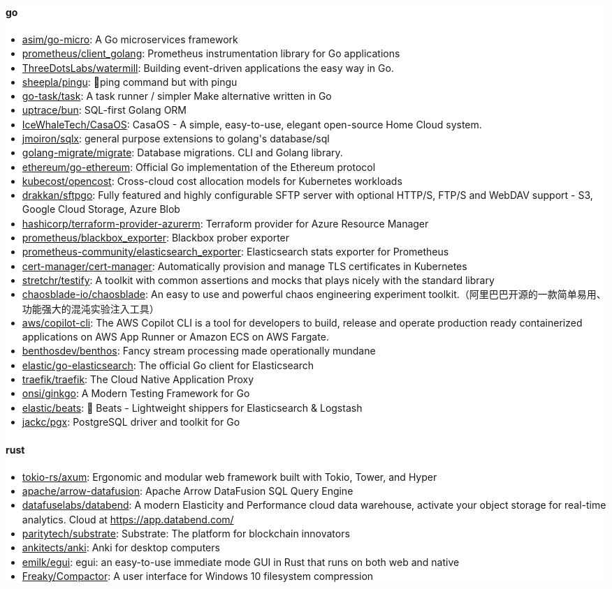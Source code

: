 #### go
* [asim/go-micro](https://github.com/asim/go-micro): A Go microservices framework
* [prometheus/client_golang](https://github.com/prometheus/client_golang): Prometheus instrumentation library for Go applications
* [ThreeDotsLabs/watermill](https://github.com/ThreeDotsLabs/watermill): Building event-driven applications the easy way in Go.
* [sheepla/pingu](https://github.com/sheepla/pingu): 🐧ping command but with pingu
* [go-task/task](https://github.com/go-task/task): A task runner / simpler Make alternative written in Go
* [uptrace/bun](https://github.com/uptrace/bun): SQL-first Golang ORM
* [IceWhaleTech/CasaOS](https://github.com/IceWhaleTech/CasaOS): CasaOS - A simple, easy-to-use, elegant open-source Home Cloud system.
* [jmoiron/sqlx](https://github.com/jmoiron/sqlx): general purpose extensions to golang's database/sql
* [golang-migrate/migrate](https://github.com/golang-migrate/migrate): Database migrations. CLI and Golang library.
* [ethereum/go-ethereum](https://github.com/ethereum/go-ethereum): Official Go implementation of the Ethereum protocol
* [kubecost/opencost](https://github.com/kubecost/opencost): Cross-cloud cost allocation models for Kubernetes workloads
* [drakkan/sftpgo](https://github.com/drakkan/sftpgo): Fully featured and highly configurable SFTP server with optional HTTP/S, FTP/S and WebDAV support - S3, Google Cloud Storage, Azure Blob
* [hashicorp/terraform-provider-azurerm](https://github.com/hashicorp/terraform-provider-azurerm): Terraform provider for Azure Resource Manager
* [prometheus/blackbox_exporter](https://github.com/prometheus/blackbox_exporter): Blackbox prober exporter
* [prometheus-community/elasticsearch_exporter](https://github.com/prometheus-community/elasticsearch_exporter): Elasticsearch stats exporter for Prometheus
* [cert-manager/cert-manager](https://github.com/cert-manager/cert-manager): Automatically provision and manage TLS certificates in Kubernetes
* [stretchr/testify](https://github.com/stretchr/testify): A toolkit with common assertions and mocks that plays nicely with the standard library
* [chaosblade-io/chaosblade](https://github.com/chaosblade-io/chaosblade): An easy to use and powerful chaos engineering experiment toolkit.（阿里巴巴开源的一款简单易用、功能强大的混沌实验注入工具）
* [aws/copilot-cli](https://github.com/aws/copilot-cli): The AWS Copilot CLI is a tool for developers to build, release and operate production ready containerized applications on AWS App Runner or Amazon ECS on AWS Fargate.
* [benthosdev/benthos](https://github.com/benthosdev/benthos): Fancy stream processing made operationally mundane
* [elastic/go-elasticsearch](https://github.com/elastic/go-elasticsearch): The official Go client for Elasticsearch
* [traefik/traefik](https://github.com/traefik/traefik): The Cloud Native Application Proxy
* [onsi/ginkgo](https://github.com/onsi/ginkgo): A Modern Testing Framework for Go
* [elastic/beats](https://github.com/elastic/beats): 🐠 Beats - Lightweight shippers for Elasticsearch & Logstash
* [jackc/pgx](https://github.com/jackc/pgx): PostgreSQL driver and toolkit for Go

#### rust
* [tokio-rs/axum](https://github.com/tokio-rs/axum): Ergonomic and modular web framework built with Tokio, Tower, and Hyper
* [apache/arrow-datafusion](https://github.com/apache/arrow-datafusion): Apache Arrow DataFusion SQL Query Engine
* [datafuselabs/databend](https://github.com/datafuselabs/databend): A modern Elasticity and Performance cloud data warehouse, activate your object storage for real-time analytics. Cloud at https://app.databend.com/
* [paritytech/substrate](https://github.com/paritytech/substrate): Substrate: The platform for blockchain innovators
* [ankitects/anki](https://github.com/ankitects/anki): Anki for desktop computers
* [emilk/egui](https://github.com/emilk/egui): egui: an easy-to-use immediate mode GUI in Rust that runs on both web and native
* [Freaky/Compactor](https://github.com/Freaky/Compactor): A user interface for Windows 10 filesystem compression